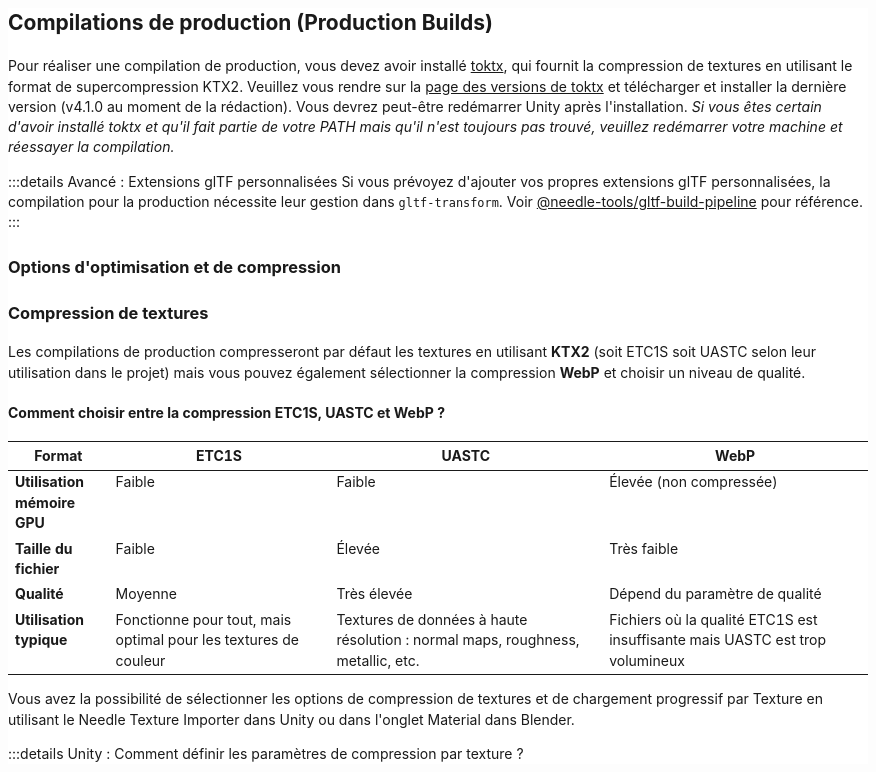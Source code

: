 ## Compilations de production (Production Builds)

Pour réaliser une compilation de production, vous devez avoir installé [toktx](https://github.com/KhronosGroup/KTX-Software/releases), qui fournit la compression de textures en utilisant le format de supercompression KTX2. Veuillez vous rendre sur la [page des versions de toktx](https://github.com/KhronosGroup/KTX-Software/releases) et télécharger et installer la dernière version (v4.1.0 au moment de la rédaction). Vous devrez peut-être redémarrer Unity après l'installation.
*Si vous êtes certain d'avoir installé toktx et qu'il fait partie de votre PATH mais qu'il n'est toujours pas trouvé, veuillez redémarrer votre machine et réessayer la compilation.*

:::details Avancé : Extensions glTF personnalisées
Si vous prévoyez d'ajouter vos propres extensions glTF personnalisées, la compilation pour la production nécessite leur gestion dans ``gltf-transform``. Voir [@needle-tools/gltf-build-pipeline](https://www.npmjs.com/package/@needle-tools/gltf-build-pipeline) pour référence.
:::

### Options d'optimisation et de compression

### Compression de textures
Les compilations de production compresseront par défaut les textures en utilisant **KTX2** (soit ETC1S soit UASTC selon leur utilisation dans le projet)
mais vous pouvez également sélectionner la compression **WebP** et choisir un niveau de qualité.

#### Comment choisir entre la compression ETC1S, UASTC et WebP ?

| Format | ETC1S | UASTC | WebP |
| --- | --- | --- | --- |
| **Utilisation mémoire GPU** | Faible | Faible | Élevée (non compressée) |
| **Taille du fichier** | Faible | Élevée | Très faible |
| **Qualité** | Moyenne | Très élevée | Dépend du paramètre de qualité |
| **Utilisation typique** | Fonctionne pour tout, mais optimal pour les textures de couleur | Textures de données à haute résolution : normal maps, roughness, metallic, etc. | Fichiers où la qualité ETC1S est insuffisante mais UASTC est trop volumineux |

Vous avez la possibilité de sélectionner les options de compression de textures et de chargement progressif par Texture en utilisant le Needle Texture Importer dans Unity ou dans l'onglet Material dans Blender.

:::details Unity : Comment définir les paramètres de compression par texture ?
